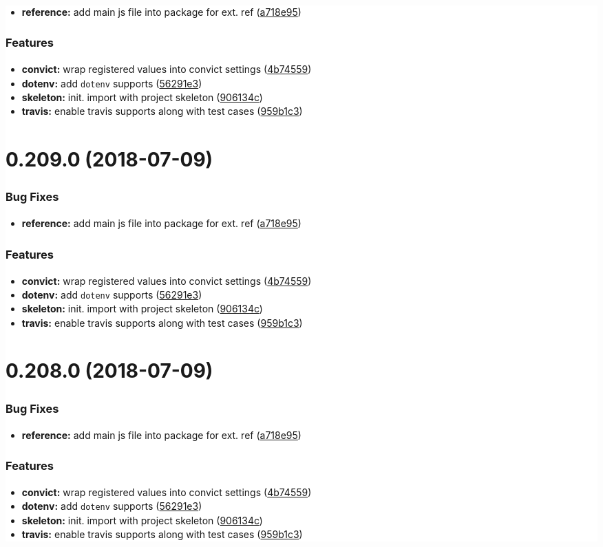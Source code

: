 * **reference:** add main js file into package for ext. ref ([a718e95](https://github.com/jimzhan/convict-register/commit/a718e95))


### Features

* **convict:** wrap registered values into convict settings ([4b74559](https://github.com/jimzhan/convict-register/commit/4b74559))
* **dotenv:** add `dotenv` supports ([56291e3](https://github.com/jimzhan/convict-register/commit/56291e3))
* **skeleton:** init. import with project skeleton ([906134c](https://github.com/jimzhan/convict-register/commit/906134c))
* **travis:** enable travis supports along with test cases ([959b1c3](https://github.com/jimzhan/convict-register/commit/959b1c3))



<a name="0.209.0"></a>
# 0.209.0 (2018-07-09)


### Bug Fixes

* **reference:** add main js file into package for ext. ref ([a718e95](https://github.com/jimzhan/convict-register/commit/a718e95))


### Features

* **convict:** wrap registered values into convict settings ([4b74559](https://github.com/jimzhan/convict-register/commit/4b74559))
* **dotenv:** add `dotenv` supports ([56291e3](https://github.com/jimzhan/convict-register/commit/56291e3))
* **skeleton:** init. import with project skeleton ([906134c](https://github.com/jimzhan/convict-register/commit/906134c))
* **travis:** enable travis supports along with test cases ([959b1c3](https://github.com/jimzhan/convict-register/commit/959b1c3))



<a name="0.208.0"></a>
# 0.208.0 (2018-07-09)


### Bug Fixes

* **reference:** add main js file into package for ext. ref ([a718e95](https://github.com/jimzhan/convict-register/commit/a718e95))


### Features

* **convict:** wrap registered values into convict settings ([4b74559](https://github.com/jimzhan/convict-register/commit/4b74559))
* **dotenv:** add `dotenv` supports ([56291e3](https://github.com/jimzhan/convict-register/commit/56291e3))
* **skeleton:** init. import with project skeleton ([906134c](https://github.com/jimzhan/convict-register/commit/906134c))
* **travis:** enable travis supports along with test cases ([959b1c3](https://github.com/jimzhan/convict-register/commit/959b1c3))
